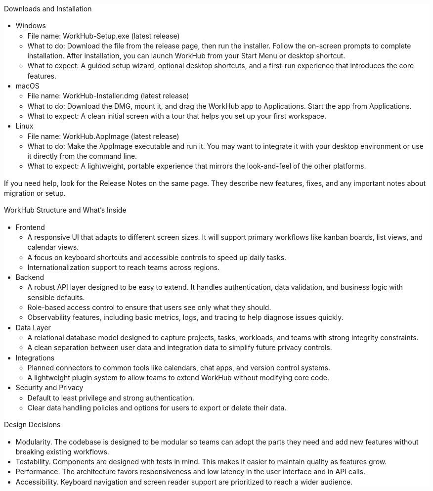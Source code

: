 Downloads and Installation
- Windows
  - File name: WorkHub-Setup.exe (latest release)
  - What to do: Download the file from the release page, then run the installer. Follow the on-screen prompts to complete installation. After installation, you can launch WorkHub from your Start Menu or desktop shortcut.
  - What to expect: A guided setup wizard, optional desktop shortcuts, and a first-run experience that introduces the core features.
- macOS
  - File name: WorkHub-Installer.dmg (latest release)
  - What to do: Download the DMG, mount it, and drag the WorkHub app to Applications. Start the app from Applications.
  - What to expect: A clean initial screen with a tour that helps you set up your first workspace.
- Linux
  - File name: WorkHub.AppImage (latest release)
  - What to do: Make the AppImage executable and run it. You may want to integrate it with your desktop environment or use it directly from the command line.
  - What to expect: A lightweight, portable experience that mirrors the look-and-feel of the other platforms.

If you need help, look for the Release Notes on the same page. They describe new features, fixes, and any important notes about migration or setup.

WorkHub Structure and What’s Inside
- Frontend
  - A responsive UI that adapts to different screen sizes. It will support primary workflows like kanban boards, list views, and calendar views.
  - A focus on keyboard shortcuts and accessible controls to speed up daily tasks.
  - Internationalization support to reach teams across regions.
- Backend
  - A robust API layer designed to be easy to extend. It handles authentication, data validation, and business logic with sensible defaults.
  - Role-based access control to ensure that users see only what they should.
  - Observability features, including basic metrics, logs, and tracing to help diagnose issues quickly.
- Data Layer
  - A relational database model designed to capture projects, tasks, workloads, and teams with strong integrity constraints.
  - A clean separation between user data and integration data to simplify future privacy controls.
- Integrations
  - Planned connectors to common tools like calendars, chat apps, and version control systems.
  - A lightweight plugin system to allow teams to extend WorkHub without modifying core code.
- Security and Privacy
  - Default to least privilege and strong authentication.
  - Clear data handling policies and options for users to export or delete their data.

Design Decisions
- Modularity. The codebase is designed to be modular so teams can adopt the parts they need and add new features without breaking existing workflows.
- Testability. Components are designed with tests in mind. This makes it easier to maintain quality as features grow.
- Performance. The architecture favors responsiveness and low latency in the user interface and in API calls.
- Accessibility. Keyboard navigation and screen reader support are prioritized to reach a wider audience.
